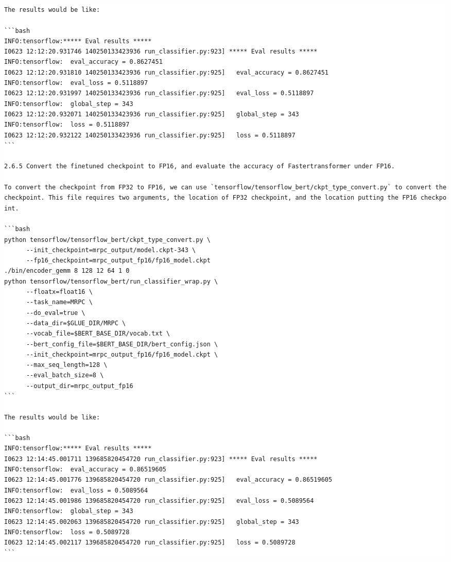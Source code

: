     The results would be like: 

    ```bash
    INFO:tensorflow:***** Eval results *****
    I0623 12:12:20.931746 140250133423936 run_classifier.py:923] ***** Eval results *****
    INFO:tensorflow:  eval_accuracy = 0.8627451
    I0623 12:12:20.931810 140250133423936 run_classifier.py:925]   eval_accuracy = 0.8627451
    INFO:tensorflow:  eval_loss = 0.5118897
    I0623 12:12:20.931997 140250133423936 run_classifier.py:925]   eval_loss = 0.5118897
    INFO:tensorflow:  global_step = 343
    I0623 12:12:20.932071 140250133423936 run_classifier.py:925]   global_step = 343
    INFO:tensorflow:  loss = 0.5118897
    I0623 12:12:20.932122 140250133423936 run_classifier.py:925]   loss = 0.5118897
    ```

    2.6.5 Convert the finetuned checkpoint to FP16, and evaluate the accuracy of Fastertransformer under FP16. 

    To convert the checkpoint from FP32 to FP16, we can use `tensorflow/tensorflow_bert/ckpt_type_convert.py` to convert the checkpoint. This file requires two arguments, the location of FP32 checkpoint, and the location putting the FP16 checkpoint.

    ```bash
    python tensorflow/tensorflow_bert/ckpt_type_convert.py \
          --init_checkpoint=mrpc_output/model.ckpt-343 \
          --fp16_checkpoint=mrpc_output_fp16/fp16_model.ckpt
    ./bin/encoder_gemm 8 128 12 64 1 0
    python tensorflow/tensorflow_bert/run_classifier_wrap.py \
          --floatx=float16 \
          --task_name=MRPC \
          --do_eval=true \
          --data_dir=$GLUE_DIR/MRPC \
          --vocab_file=$BERT_BASE_DIR/vocab.txt \
          --bert_config_file=$BERT_BASE_DIR/bert_config.json \
          --init_checkpoint=mrpc_output_fp16/fp16_model.ckpt \
          --max_seq_length=128 \
          --eval_batch_size=8 \
          --output_dir=mrpc_output_fp16
    ```

    The results would be like: 

    ```bash
    INFO:tensorflow:***** Eval results *****
    I0623 12:14:45.001711 139685820454720 run_classifier.py:923] ***** Eval results *****
    INFO:tensorflow:  eval_accuracy = 0.86519605
    I0623 12:14:45.001776 139685820454720 run_classifier.py:925]   eval_accuracy = 0.86519605
    INFO:tensorflow:  eval_loss = 0.5089564
    I0623 12:14:45.001986 139685820454720 run_classifier.py:925]   eval_loss = 0.5089564
    INFO:tensorflow:  global_step = 343
    I0623 12:14:45.002063 139685820454720 run_classifier.py:925]   global_step = 343
    INFO:tensorflow:  loss = 0.5089728
    I0623 12:14:45.002117 139685820454720 run_classifier.py:925]   loss = 0.5089728
    ```
